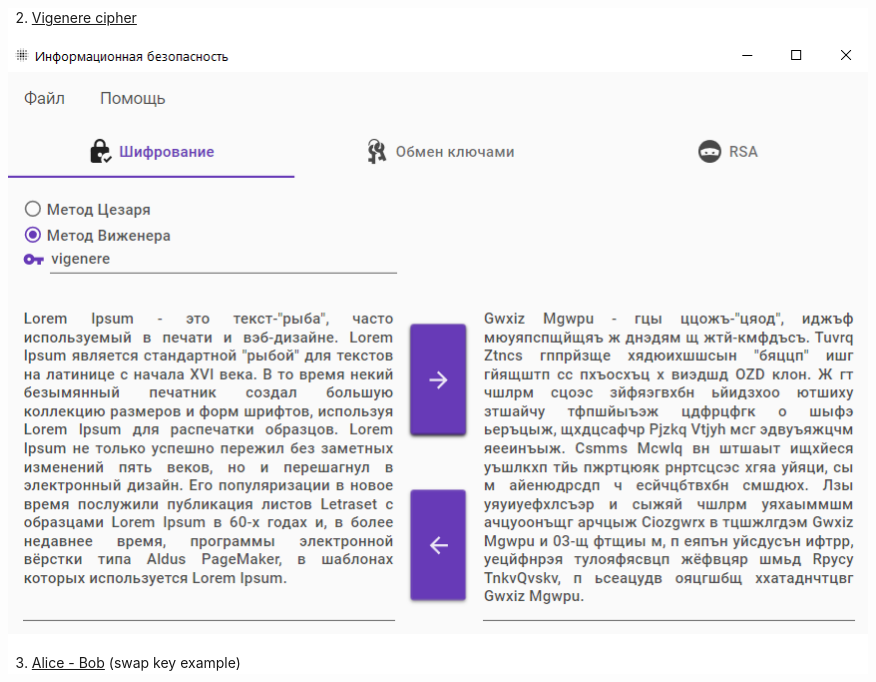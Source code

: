2. [Vigenere cipher](https://en.wikipedia.org/wiki/Vigenère_cipher)

<img src="InformationSecurity\Infrastructure\Icon\vigenere.PNG" width="1000">

3. [Alice - Bob](https://en.wikipedia.org/wiki/Alice_and_Bob) (swap key example)
